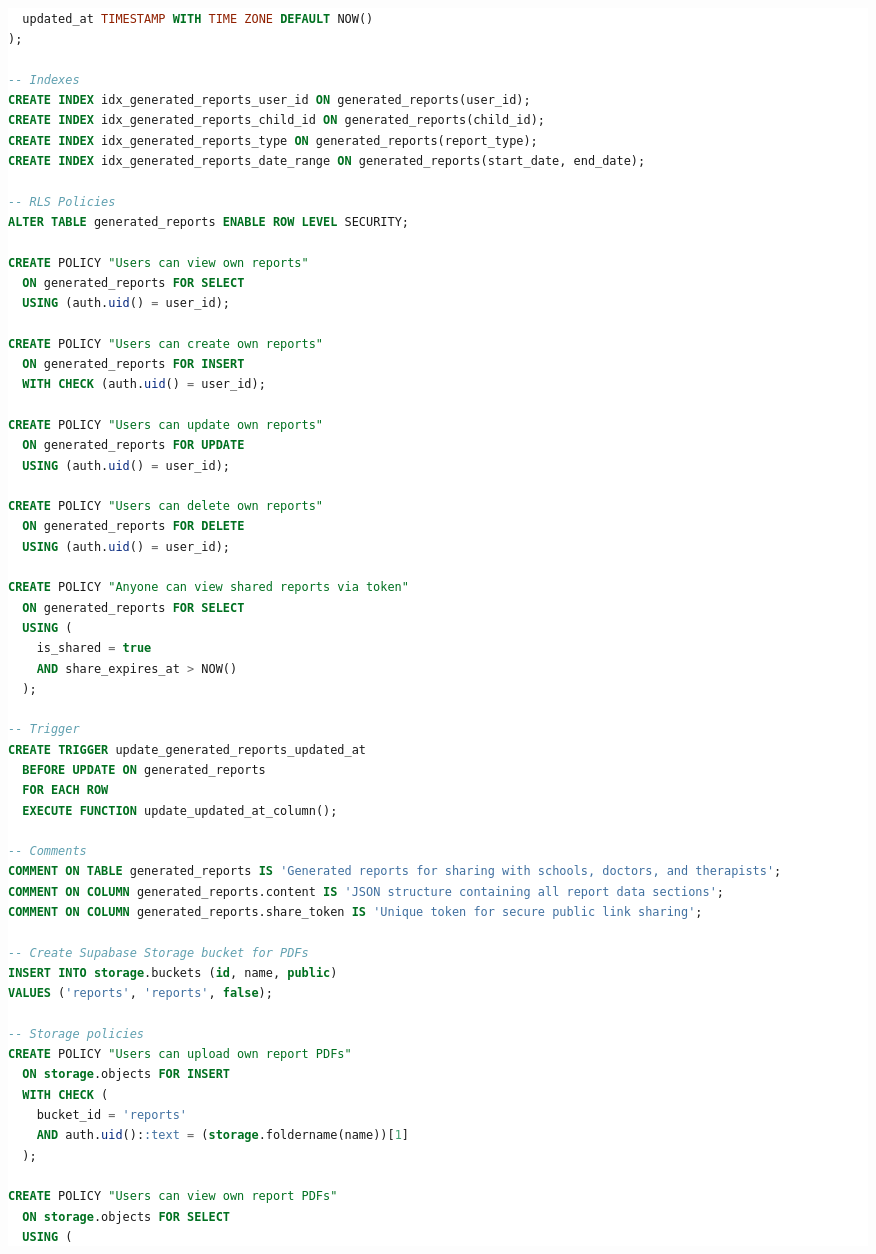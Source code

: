 ```sql
  updated_at TIMESTAMP WITH TIME ZONE DEFAULT NOW()
);

-- Indexes
CREATE INDEX idx_generated_reports_user_id ON generated_reports(user_id);
CREATE INDEX idx_generated_reports_child_id ON generated_reports(child_id);
CREATE INDEX idx_generated_reports_type ON generated_reports(report_type);
CREATE INDEX idx_generated_reports_date_range ON generated_reports(start_date, end_date);

-- RLS Policies
ALTER TABLE generated_reports ENABLE ROW LEVEL SECURITY;

CREATE POLICY "Users can view own reports"
  ON generated_reports FOR SELECT
  USING (auth.uid() = user_id);

CREATE POLICY "Users can create own reports"
  ON generated_reports FOR INSERT
  WITH CHECK (auth.uid() = user_id);

CREATE POLICY "Users can update own reports"
  ON generated_reports FOR UPDATE
  USING (auth.uid() = user_id);

CREATE POLICY "Users can delete own reports"
  ON generated_reports FOR DELETE
  USING (auth.uid() = user_id);

CREATE POLICY "Anyone can view shared reports via token"
  ON generated_reports FOR SELECT
  USING (
    is_shared = true
    AND share_expires_at > NOW()
  );

-- Trigger
CREATE TRIGGER update_generated_reports_updated_at
  BEFORE UPDATE ON generated_reports
  FOR EACH ROW
  EXECUTE FUNCTION update_updated_at_column();

-- Comments
COMMENT ON TABLE generated_reports IS 'Generated reports for sharing with schools, doctors, and therapists';
COMMENT ON COLUMN generated_reports.content IS 'JSON structure containing all report data sections';
COMMENT ON COLUMN generated_reports.share_token IS 'Unique token for secure public link sharing';

-- Create Supabase Storage bucket for PDFs
INSERT INTO storage.buckets (id, name, public)
VALUES ('reports', 'reports', false);

-- Storage policies
CREATE POLICY "Users can upload own report PDFs"
  ON storage.objects FOR INSERT
  WITH CHECK (
    bucket_id = 'reports'
    AND auth.uid()::text = (storage.foldername(name))[1]
  );

CREATE POLICY "Users can view own report PDFs"
  ON storage.objects FOR SELECT
  USING (
```